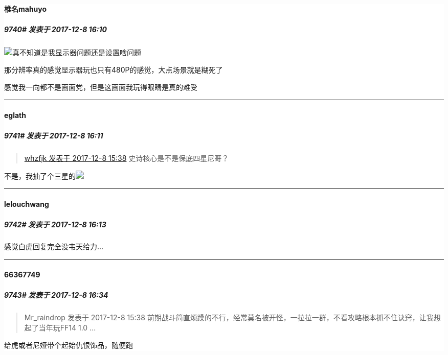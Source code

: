 ####  椎名mahuyo  
##### 9740#       发表于 2017-12-8 16:10



<img src="https://static.saraba1st.com/image/smiley/face2017/001.png" referrerpolicy="no-referrer">真不知道是我显示器问题还是设置啥问题 

那分辨率真的感觉显示器玩也只有480P的感觉，大点场景就是糊死了 

感觉我一向都不是画面党，但是这画面我玩得眼睛是真的难受







-----

####  eglath  
##### 9741#       发表于 2017-12-8 16:11



<blockquote><a href="httphttps://bbs.saraba1st.com/2b/forum.php?mod=redirect&amp;goto=findpost&amp;pid=37934775&amp;ptid=1368000" target="_blank">whzfjk 发表于 2017-12-8 15:38</a>
史诗核心是不是保底四星尼哥？</blockquote>
不是，我抽了个三星的<img src="https://static.saraba1st.com/image/smiley/face2017/001.png" referrerpolicy="no-referrer">







-----

####  lelouchwang  
##### 9742#       发表于 2017-12-8 16:13




感觉白虎回复完全没韦天给力...







-----

####  66367749  
##### 9743#       发表于 2017-12-8 16:34



<blockquote>Mr_raindrop 发表于 2017-12-8 15:38
前期战斗简直烦躁的不行，经常莫名被开怪，一拉拉一群，不看攻略根本抓不住诀窍，让我想起了当年玩FF14 1.0 ...</blockquote>

给虎或者尼娅带个起始仇恨饰品，随便跑



